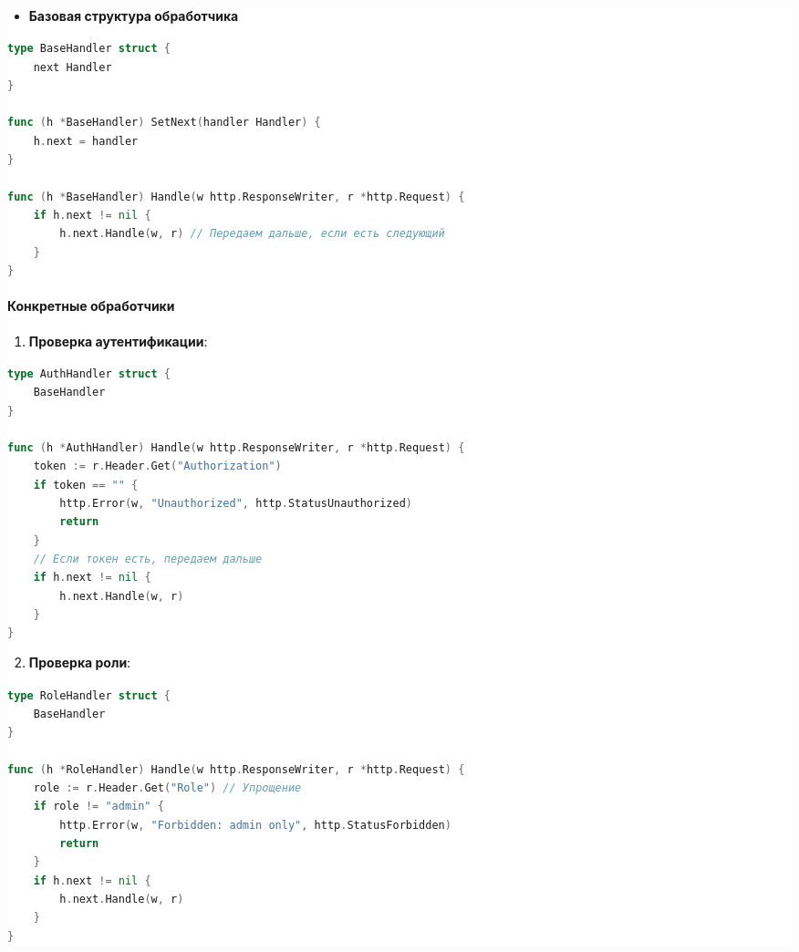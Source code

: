 - **Базовая структура обработчика**
```go
type BaseHandler struct {
    next Handler
}

func (h *BaseHandler) SetNext(handler Handler) {
    h.next = handler
}

func (h *BaseHandler) Handle(w http.ResponseWriter, r *http.Request) {
    if h.next != nil {
        h.next.Handle(w, r) // Передаем дальше, если есть следующий
    }
}
```

#### Конкретные обработчики

1. **Проверка аутентификации**:
```go
type AuthHandler struct {
    BaseHandler
}

func (h *AuthHandler) Handle(w http.ResponseWriter, r *http.Request) {
    token := r.Header.Get("Authorization")
    if token == "" {
        http.Error(w, "Unauthorized", http.StatusUnauthorized)
        return
    }
    // Если токен есть, передаем дальше
    if h.next != nil {
        h.next.Handle(w, r)
    }
}
```

2. **Проверка роли**:
```go
type RoleHandler struct {
    BaseHandler
}

func (h *RoleHandler) Handle(w http.ResponseWriter, r *http.Request) {
    role := r.Header.Get("Role") // Упрощение
    if role != "admin" {
        http.Error(w, "Forbidden: admin only", http.StatusForbidden)
        return
    }
    if h.next != nil {
        h.next.Handle(w, r)
    }
}
```
